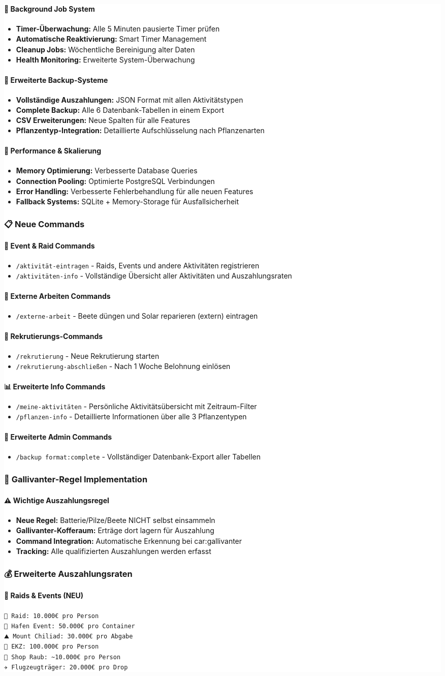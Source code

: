 #### 🔄 **Background Job System**
- **Timer-Überwachung:** Alle 5 Minuten pausierte Timer prüfen
- **Automatische Reaktivierung:** Smart Timer Management
- **Cleanup Jobs:** Wöchentliche Bereinigung alter Daten
- **Health Monitoring:** Erweiterte System-Überwachung

#### 💾 **Erweiterte Backup-Systeme**
- **Vollständige Auszahlungen:** JSON Format mit allen Aktivitätstypen
- **Complete Backup:** Alle 6 Datenbank-Tabellen in einem Export
- **CSV Erweiterungen:** Neue Spalten für alle Features
- **Pflanzentyp-Integration:** Detaillierte Aufschlüsselung nach Pflanzenarten

#### 🚀 **Performance & Skalierung**
- **Memory Optimierung:** Verbesserte Database Queries
- **Connection Pooling:** Optimierte PostgreSQL Verbindungen
- **Error Handling:** Verbesserte Fehlerbehandlung für alle neuen Features
- **Fallback Systems:** SQLite + Memory-Storage für Ausfallsicherheit

### 📋 Neue Commands

#### 🔫 **Event & Raid Commands**
- `/aktivität-eintragen` - Raids, Events und andere Aktivitäten registrieren
- `/aktivitäten-info` - Vollständige Übersicht aller Aktivitäten und Auszahlungsraten

#### 🌾 **Externe Arbeiten Commands**
- `/externe-arbeit` - Beete düngen und Solar reparieren (extern) eintragen

#### 👥 **Rekrutierungs-Commands**
- `/rekrutierung` - Neue Rekrutierung starten
- `/rekrutierung-abschließen` - Nach 1 Woche Belohnung einlösen

#### 📊 **Erweiterte Info Commands**
- `/meine-aktivitäten` - Persönliche Aktivitätsübersicht mit Zeitraum-Filter
- `/pflanzen-info` - Detaillierte Informationen über alle 3 Pflanzentypen

#### 💾 **Erweiterte Admin Commands**
- `/backup format:complete` - Vollständiger Datenbank-Export aller Tabellen

### 🚗 **Gallivanter-Regel Implementation**

#### ⚠️ **Wichtige Auszahlungsregel**
- **Neue Regel:** Batterie/Pilze/Beete NICHT selbst einsammeln
- **Gallivanter-Kofferaum:** Erträge dort lagern für Auszahlung
- **Command Integration:** Automatische Erkennung bei car:gallivanter
- **Tracking:** Alle qualifizierten Auszahlungen werden erfasst

### 💰 **Erweiterte Auszahlungsraten**

#### 🔫 **Raids & Events (NEU)**
```
🔫 Raid: 10.000€ pro Person
🚢 Hafen Event: 50.000€ pro Container
⛰️ Mount Chiliad: 30.000€ pro Abgabe
🏬 EKZ: 100.000€ pro Person
🏪 Shop Raub: ~10.000€ pro Person
✈️ Flugzeugträger: 20.000€ pro Drop
```
